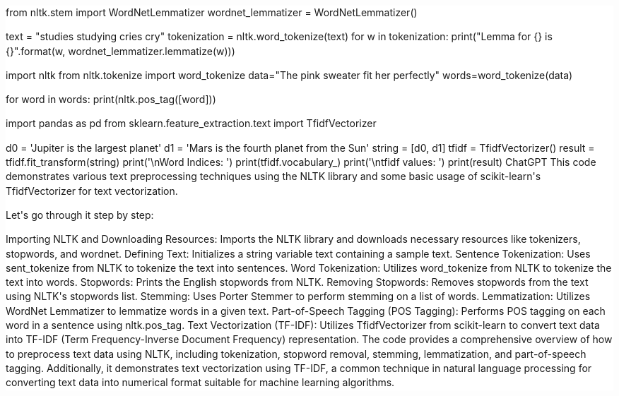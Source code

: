 from nltk.stem import WordNetLemmatizer 
wordnet_lemmatizer = WordNetLemmatizer()
 
text = "studies studying cries cry" 
tokenization = nltk.word_tokenize(text) 
for w in tokenization:
    print("Lemma for {} is {}".format(w, wordnet_lemmatizer.lemmatize(w)))

import nltk
from nltk.tokenize import word_tokenize 
data="The pink sweater fit her perfectly" 
words=word_tokenize(data)

for word in words:
    print(nltk.pos_tag([word]))

import pandas as pd
from sklearn.feature_extraction.text import TfidfVectorizer

d0 = 'Jupiter is the largest planet'
d1 = 'Mars is the fourth planet from the Sun' 
string = [d0, d1]
tfidf = TfidfVectorizer()
result = tfidf.fit_transform(string) 
print('\nWord Indices: ') 
print(tfidf.vocabulary_) 
print('\ntfidf values: ') 
print(result)
ChatGPT
This code demonstrates various text preprocessing techniques using the NLTK library and some basic usage of scikit-learn's TfidfVectorizer for text vectorization.

Let's go through it step by step:

Importing NLTK and Downloading Resources:
Imports the NLTK library and downloads necessary resources like tokenizers, stopwords, and wordnet.
Defining Text:
Initializes a string variable text containing a sample text.
Sentence Tokenization:
Uses sent_tokenize from NLTK to tokenize the text into sentences.
Word Tokenization:
Utilizes word_tokenize from NLTK to tokenize the text into words.
Stopwords:
Prints the English stopwords from NLTK.
Removing Stopwords:
Removes stopwords from the text using NLTK's stopwords list.
Stemming:
Uses Porter Stemmer to perform stemming on a list of words.
Lemmatization:
Utilizes WordNet Lemmatizer to lemmatize words in a given text.
Part-of-Speech Tagging (POS Tagging):
Performs POS tagging on each word in a sentence using nltk.pos_tag.
Text Vectorization (TF-IDF):
Utilizes TfidfVectorizer from scikit-learn to convert text data into TF-IDF (Term Frequency-Inverse Document Frequency) representation.
The code provides a comprehensive overview of how to preprocess text data using NLTK, including tokenization, stopword removal, stemming, lemmatization, and part-of-speech tagging. Additionally, it demonstrates text vectorization using TF-IDF, a common technique in natural language processing for converting text data into numerical format suitable for machine learning algorithms.
